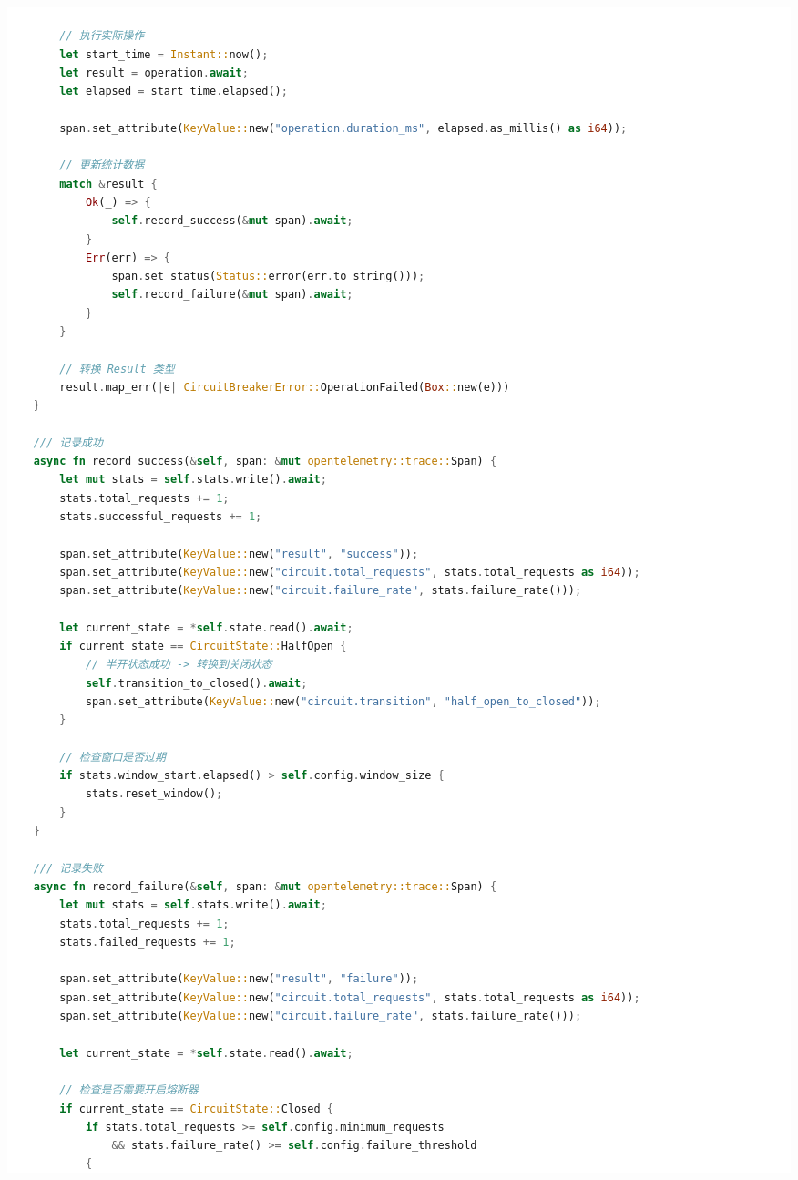```rust

        // 执行实际操作
        let start_time = Instant::now();
        let result = operation.await;
        let elapsed = start_time.elapsed();

        span.set_attribute(KeyValue::new("operation.duration_ms", elapsed.as_millis() as i64));

        // 更新统计数据
        match &result {
            Ok(_) => {
                self.record_success(&mut span).await;
            }
            Err(err) => {
                span.set_status(Status::error(err.to_string()));
                self.record_failure(&mut span).await;
            }
        }

        // 转换 Result 类型
        result.map_err(|e| CircuitBreakerError::OperationFailed(Box::new(e)))
    }

    /// 记录成功
    async fn record_success(&self, span: &mut opentelemetry::trace::Span) {
        let mut stats = self.stats.write().await;
        stats.total_requests += 1;
        stats.successful_requests += 1;

        span.set_attribute(KeyValue::new("result", "success"));
        span.set_attribute(KeyValue::new("circuit.total_requests", stats.total_requests as i64));
        span.set_attribute(KeyValue::new("circuit.failure_rate", stats.failure_rate()));

        let current_state = *self.state.read().await;
        if current_state == CircuitState::HalfOpen {
            // 半开状态成功 -> 转换到关闭状态
            self.transition_to_closed().await;
            span.set_attribute(KeyValue::new("circuit.transition", "half_open_to_closed"));
        }

        // 检查窗口是否过期
        if stats.window_start.elapsed() > self.config.window_size {
            stats.reset_window();
        }
    }

    /// 记录失败
    async fn record_failure(&self, span: &mut opentelemetry::trace::Span) {
        let mut stats = self.stats.write().await;
        stats.total_requests += 1;
        stats.failed_requests += 1;

        span.set_attribute(KeyValue::new("result", "failure"));
        span.set_attribute(KeyValue::new("circuit.total_requests", stats.total_requests as i64));
        span.set_attribute(KeyValue::new("circuit.failure_rate", stats.failure_rate()));

        let current_state = *self.state.read().await;

        // 检查是否需要开启熔断器
        if current_state == CircuitState::Closed {
            if stats.total_requests >= self.config.minimum_requests
                && stats.failure_rate() >= self.config.failure_threshold
            {
```